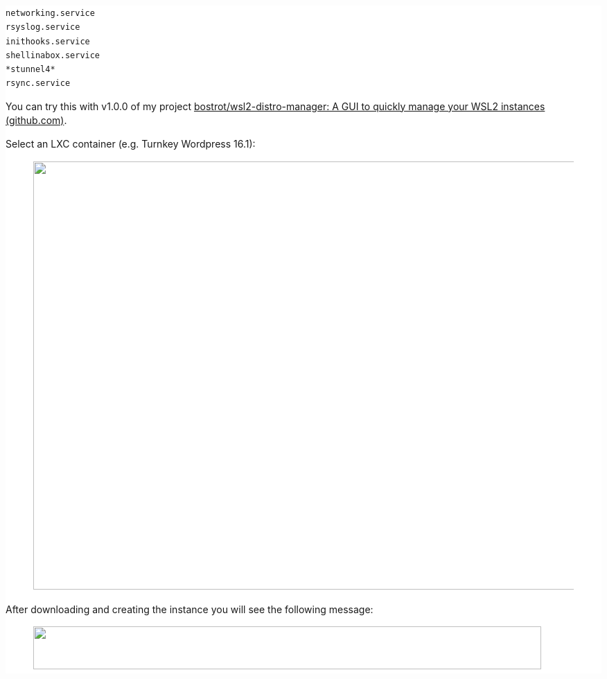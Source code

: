 

    networking.service
    rsyslog.service
    inithooks.service
    shellinabox.service
    *stunnel4*
    rsync.service



You can try this with v1.0.0 of my project [bostrot/wsl2-distro-manager: A GUI to quickly manage your WSL2 instances (github.com)](https://github.com/bostrot/wsl2-distro-manager).

Select an LXC container (e.g. Turnkey Wordpress 16.1):

<figure class="kg-card kg-image-card"><img src="/assets/img/2022/04/image-2.png" class="kg-image" alt loading="lazy" width="796" height="618" srcset="/assets/img/size/w600/2022/04/image-2.png 600w,/assets/img/2022/04/image-2.png 796w" sizes="(min-width: 720px) 720px"></figure>

After downloading and creating the instance you will see the following message:

<figure class="kg-card kg-image-card"><img src="/assets/img/2022/04/image-3.png" class="kg-image" alt loading="lazy" width="733" height="62" srcset="/assets/img/size/w600/2022/04/image-3.png 600w,/assets/img/2022/04/image-3.png 733w" sizes="(min-width: 720px) 720px"></figure>
